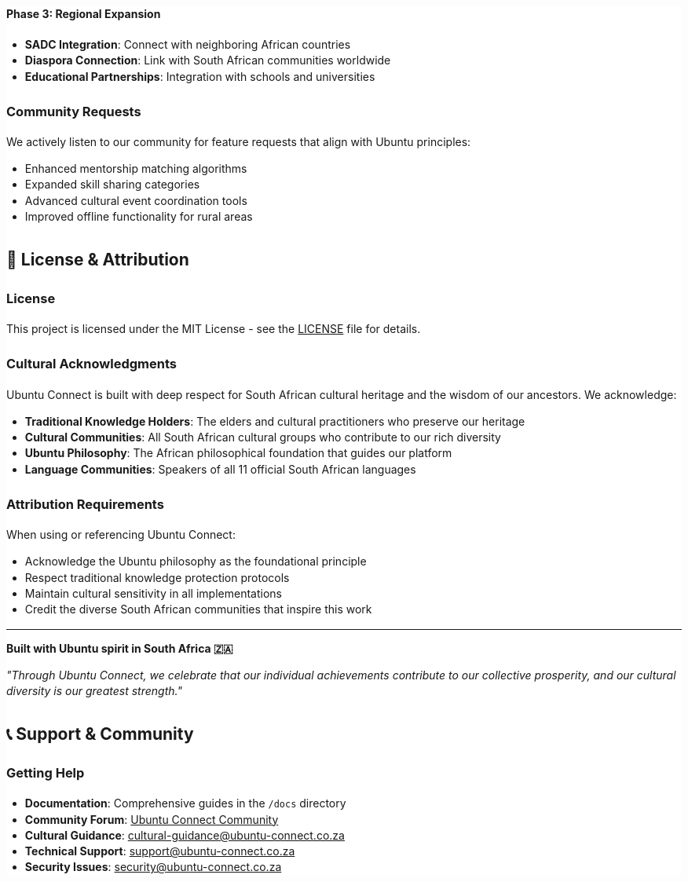 #### Phase 3: Regional Expansion
- **SADC Integration**: Connect with neighboring African countries
- **Diaspora Connection**: Link with South African communities worldwide
- **Educational Partnerships**: Integration with schools and universities

### Community Requests

We actively listen to our community for feature requests that align with Ubuntu principles:
- Enhanced mentorship matching algorithms
- Expanded skill sharing categories
- Advanced cultural event coordination tools
- Improved offline functionality for rural areas

## 📄 License & Attribution

### License
This project is licensed under the MIT License - see the [LICENSE](LICENSE) file for details.

### Cultural Acknowledgments

Ubuntu Connect is built with deep respect for South African cultural heritage and the wisdom of our ancestors. We acknowledge:

- **Traditional Knowledge Holders**: The elders and cultural practitioners who preserve our heritage
- **Cultural Communities**: All South African cultural groups who contribute to our rich diversity
- **Ubuntu Philosophy**: The African philosophical foundation that guides our platform
- **Language Communities**: Speakers of all 11 official South African languages

### Attribution Requirements

When using or referencing Ubuntu Connect:
- Acknowledge the Ubuntu philosophy as the foundational principle
- Respect traditional knowledge protection protocols
- Maintain cultural sensitivity in all implementations
- Credit the diverse South African communities that inspire this work

---

**Built with Ubuntu spirit in South Africa 🇿🇦**

*"Through Ubuntu Connect, we celebrate that our individual achievements contribute to our collective prosperity, and our cultural diversity is our greatest strength."*

## 📞 Support & Community

### Getting Help

- **Documentation**: Comprehensive guides in the `/docs` directory
- **Community Forum**: [Ubuntu Connect Community](https://community.ubuntu-connect.co.za)
- **Cultural Guidance**: [cultural-guidance@ubuntu-connect.co.za](mailto:cultural-guidance@ubuntu-connect.co.za)
- **Technical Support**: [support@ubuntu-connect.co.za](mailto:support@ubuntu-connect.co.za)
- **Security Issues**: [security@ubuntu-connect.co.za](mailto:security@ubuntu-connect.co.za)
